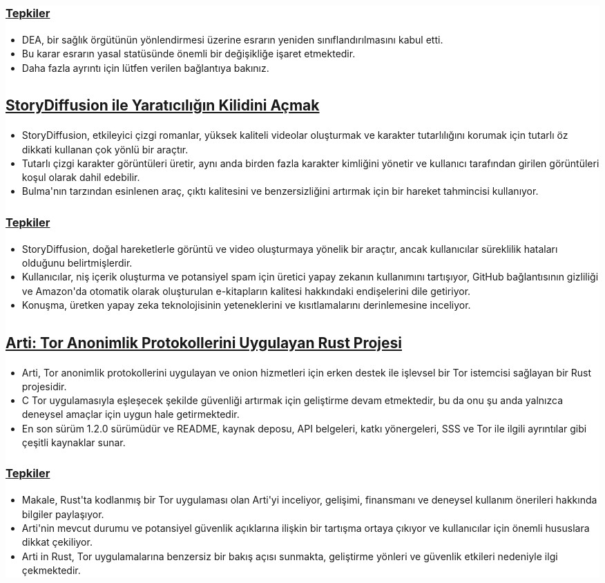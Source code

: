 ### [Tepkiler](https://news.ycombinator.com/item?id=40219201)

- DEA, bir sağlık örgütünün yönlendirmesi üzerine esrarın yeniden sınıflandırılmasını kabul etti.
- Bu karar esrarın yasal statüsünde önemli bir değişikliğe işaret etmektedir.
- Daha fazla ayrıntı için lütfen verilen bağlantıya bakınız.

## [StoryDiffusion ile Yaratıcılığın Kilidini Açmak](https://storydiffusion.github.io/)

- StoryDiffusion, etkileyici çizgi romanlar, yüksek kaliteli videolar oluşturmak ve karakter tutarlılığını korumak için tutarlı öz dikkati kullanan çok yönlü bir araçtır.
- Tutarlı çizgi karakter görüntüleri üretir, aynı anda birden fazla karakter kimliğini yönetir ve kullanıcı tarafından girilen görüntüleri koşul olarak dahil edebilir.
- Bulma'nın tarzından esinlenen araç, çıktı kalitesini ve benzersizliğini artırmak için bir hareket tahmincisi kullanıyor.

### [Tepkiler](https://news.ycombinator.com/item?id=40218021)

- StoryDiffusion, doğal hareketlerle görüntü ve video oluşturmaya yönelik bir araçtır, ancak kullanıcılar süreklilik hataları olduğunu belirtmişlerdir.
- Kullanıcılar, niş içerik oluşturma ve potansiyel spam için üretici yapay zekanın kullanımını tartışıyor, GitHub bağlantısının gizliliği ve Amazon'da otomatik olarak oluşturulan e-kitapların kalitesi hakkındaki endişelerini dile getiriyor.
- Konuşma, üretken yapay zeka teknolojisinin yeteneklerini ve kısıtlamalarını derinlemesine inceliyor.

## [Arti: Tor Anonimlik Protokollerini Uygulayan Rust Projesi](https://tpo.pages.torproject.net/core/arti/)

- Arti, Tor anonimlik protokollerini uygulayan ve onion hizmetleri için erken destek ile işlevsel bir Tor istemcisi sağlayan bir Rust projesidir.
- C Tor uygulamasıyla eşleşecek şekilde güvenliği artırmak için geliştirme devam etmektedir, bu da onu şu anda yalnızca deneysel amaçlar için uygun hale getirmektedir.
- En son sürüm 1.2.0 sürümüdür ve README, kaynak deposu, API belgeleri, katkı yönergeleri, SSS ve Tor ile ilgili ayrıntılar gibi çeşitli kaynaklar sunar.

### [Tepkiler](https://news.ycombinator.com/item?id=40214763)

- Makale, Rust'ta kodlanmış bir Tor uygulaması olan Arti'yi inceliyor, gelişimi, finansmanı ve deneysel kullanım önerileri hakkında bilgiler paylaşıyor.
- Arti'nin mevcut durumu ve potansiyel güvenlik açıklarına ilişkin bir tartışma ortaya çıkıyor ve kullanıcılar için önemli hususlara dikkat çekiliyor.
- Arti in Rust, Tor uygulamalarına benzersiz bir bakış açısı sunmakta, geliştirme yönleri ve güvenlik etkileri nedeniyle ilgi çekmektedir.

<head>
  <meta property="og:title" content="ABD Narkotik Dairesi Esrarın Yeniden Sınıflandırılmasını Teklif Etti" />
  <meta property="og:type" content="website" />
  <meta property="og:image" content="https://og.cho.sh/api/og/?title=ABD%20Narkotik%20Dairesi%20Esrar%C4%B1n%20Yeniden%20S%C4%B1n%C4%B1fland%C4%B1r%C4%B1lmas%C4%B1n%C4%B1%20Teklif%20Etti&subheading=1%20May%C4%B1s%202024%20%C3%87ar%C5%9Famba%3A%20Hacker%20Haber%20%C3%96zeti" />
</head>
